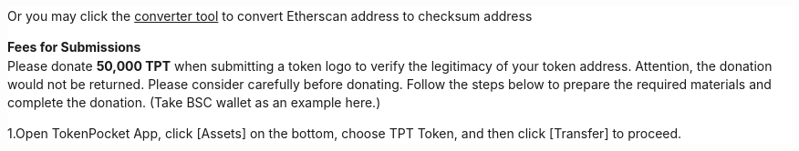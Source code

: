 Or you may click the [converter tool](https://piyolab.github.io/sushiether/RunScrapboxCode/?web3=1.0.0-beta.33\&code=https://scrapbox.io/api/code/sushiether/web3.js\_-\_Ethereum\_%E3%81%AE%E3%82%A2%E3%83%89%E3%83%AC%E3%82%B9%E3%82%92%E3%83%81%E3%82%A7%E3%83%83%E3%82%AF%E3%82%B5%E3%83%A0%E4%BB%98%E3%81%8D%E3%82%A2%E3%83%89%E3%83%AC%E3%82%B9%E3%81%AB%E5%A4%89%E6%8F%9B%E3%81%99%E3%82%8B/demo.js) to convert Etherscan address to checksum address



**Fees for Submissions**\
Please donate **50,000 TPT** when submitting a token logo to verify the legitimacy of your token address. Attention, the donation would not be returned. Please consider carefully before donating. Follow the steps below to prepare the required materials and complete the donation. (Take BSC wallet as an example here.)



1.Open TokenPocket App, click \[Assets] on the bottom, choose TPT Token, and then click \[Transfer] to proceed.
